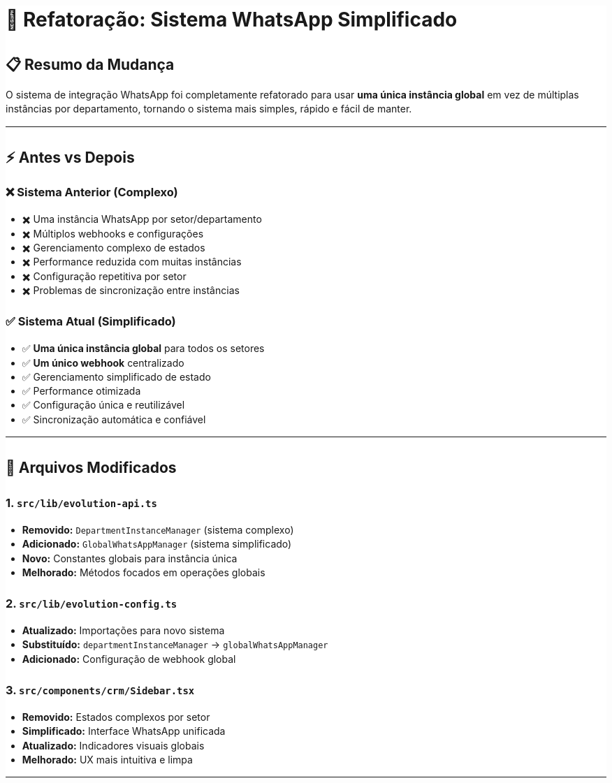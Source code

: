 # 🚀 Refatoração: Sistema WhatsApp Simplificado

## 📋 **Resumo da Mudança**

O sistema de integração WhatsApp foi completamente refatorado para usar **uma única instância global** em vez de múltiplas instâncias por departamento, tornando o sistema mais simples, rápido e fácil de manter.

---

## ⚡ **Antes vs Depois**

### **❌ Sistema Anterior (Complexo)**
- ✖️ Uma instância WhatsApp por setor/departamento
- ✖️ Múltiplos webhooks e configurações
- ✖️ Gerenciamento complexo de estados
- ✖️ Performance reduzida com muitas instâncias
- ✖️ Configuração repetitiva por setor
- ✖️ Problemas de sincronização entre instâncias

### **✅ Sistema Atual (Simplificado)**
- ✅ **Uma única instância global** para todos os setores
- ✅ **Um único webhook** centralizado
- ✅ Gerenciamento simplificado de estado
- ✅ Performance otimizada
- ✅ Configuração única e reutilizável
- ✅ Sincronização automática e confiável

---

## 🔧 **Arquivos Modificados**

### **1. `src/lib/evolution-api.ts`**
- **Removido:** `DepartmentInstanceManager` (sistema complexo)
- **Adicionado:** `GlobalWhatsAppManager` (sistema simplificado)
- **Novo:** Constantes globais para instância única
- **Melhorado:** Métodos focados em operações globais

### **2. `src/lib/evolution-config.ts`**
- **Atualizado:** Importações para novo sistema
- **Substituído:** `departmentInstanceManager` → `globalWhatsAppManager`
- **Adicionado:** Configuração de webhook global

### **3. `src/components/crm/Sidebar.tsx`**
- **Removido:** Estados complexos por setor
- **Simplificado:** Interface WhatsApp unificada
- **Atualizado:** Indicadores visuais globais
- **Melhorado:** UX mais intuitiva e limpa

---